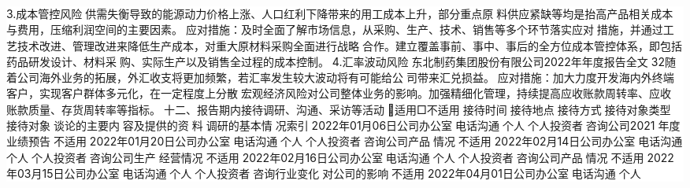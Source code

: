 3.成本管控风险
供需失衡导致的能源动力价格上涨、人口红利下降带来的用工成本上升，部分重点原
料供应紧缺等均是抬高产品相关成本与费用，压缩利润空间的主要因素。
应对措施：及时全面了解市场信息，从采购、生产、技术、销售等多个环节落实应对
措施，并通过工艺技术改进、管理改进来降低生产成本，对重大原材料采购全面进行战略
合作。建立覆盖事前、事中、事后的全方位成本管控体系，即包括药品研发设计、材料采
购、实际生产以及销售全过程的成本控制。
4.汇率波动风险
东北制药集团股份有限公司2022年年度报告全文
32随着公司海外业务的拓展，外汇收支将更加频繁，若汇率发生较大波动将有可能给公
司带来汇兑损益。
应对措施：加大力度开发海内外终端客户，实现客户群体多元化，在一定程度上分散
宏观经济风险对公司整体业务的影响。加强精细化管理，持续提高应收账款周转率、应收
账款质量、存货周转率等指标。
十二、报告期内接待调研、沟通、采访等活动
适用□不适用
接待时间
接待地点
接待方式
接待对象类型
接待对象
谈论的主要内
容及提供的资
料
调研的基本情
况索引
2022年01月06日公司办公室
电话沟通
个人
个人投资者
咨询公司2021
年度业绩预告
不适用
2022年01月20日公司办公室
电话沟通
个人
个人投资者
咨询公司产品
情况
不适用
2022年02月14日公司办公室
电话沟通
个人
个人投资者
咨询公司生产
经营情况
不适用
2022年02月16日公司办公室
电话沟通
个人
个人投资者
咨询公司产品
情况
不适用
2022年03月15日公司办公室
电话沟通
个人
个人投资者
咨询行业变化
对公司的影响
不适用
2022年04月01日公司办公室
电话沟通
个人